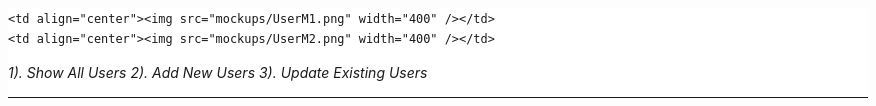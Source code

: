     <td align="center"><img src="mockups/UserM1.png" width="400" /></td>
    <td align="center"><img src="mockups/UserM2.png" width="400" /></td>
  </tr>
  <tr>
    <td align="center"><em>1). Show All Users</em></td>
    <td align="center"><em>2). Add New Users</em></td>
    <td align="center"><em>3). Update Existing Users</em></td>
  </tr>
</table>

---